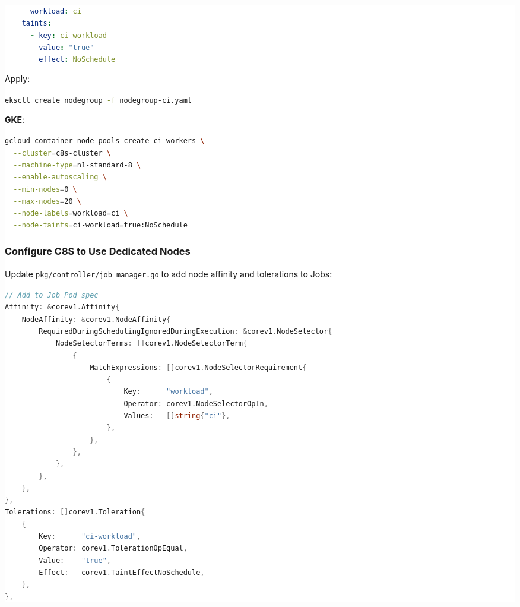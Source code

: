 ```yaml
      workload: ci
    taints:
      - key: ci-workload
        value: "true"
        effect: NoSchedule
```

Apply:
```bash
eksctl create nodegroup -f nodegroup-ci.yaml
```

**GKE**:
```bash
gcloud container node-pools create ci-workers \
  --cluster=c8s-cluster \
  --machine-type=n1-standard-8 \
  --enable-autoscaling \
  --min-nodes=0 \
  --max-nodes=20 \
  --node-labels=workload=ci \
  --node-taints=ci-workload=true:NoSchedule
```

### Configure C8S to Use Dedicated Nodes

Update `pkg/controller/job_manager.go` to add node affinity and tolerations to Jobs:

```go
// Add to Job Pod spec
Affinity: &corev1.Affinity{
    NodeAffinity: &corev1.NodeAffinity{
        RequiredDuringSchedulingIgnoredDuringExecution: &corev1.NodeSelector{
            NodeSelectorTerms: []corev1.NodeSelectorTerm{
                {
                    MatchExpressions: []corev1.NodeSelectorRequirement{
                        {
                            Key:      "workload",
                            Operator: corev1.NodeSelectorOpIn,
                            Values:   []string{"ci"},
                        },
                    },
                },
            },
        },
    },
},
Tolerations: []corev1.Toleration{
    {
        Key:      "ci-workload",
        Operator: corev1.TolerationOpEqual,
        Value:    "true",
        Effect:   corev1.TaintEffectNoSchedule,
    },
},
```
